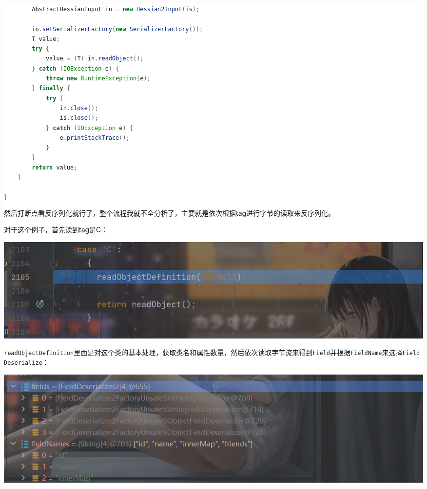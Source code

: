 ```java
        AbstractHessianInput in = new Hessian2Input(is);

        in.setSerializerFactory(new SerializerFactory());
        T value;
        try {
            value = (T) in.readObject();
        } catch (IOException e) {
            throw new RuntimeException(e);
        } finally {
            try {
                in.close();
                is.close();
            } catch (IOException e) {
                e.printStackTrace();
            }
        }
        return value;
    }

}

```

然后打断点看反序列化就行了，整个流程我就不全分析了，主要就是依次根据tag进行字节的读取来反序列化。

对于这个例子，首先读到tag是C：

![image-20220321160634888](Hessian反序列化.assets/image-20220321160634888.png)

`readObjectDefinition`里面是对这个类的基本处理，获取类名和属性数量，然后依次读取字节流来得到`Field`并根据`FieldName`来选择`FieldDeserialize`：

![image-20220321161152654](Hessian反序列化.assets/image-20220321161152654.png)
